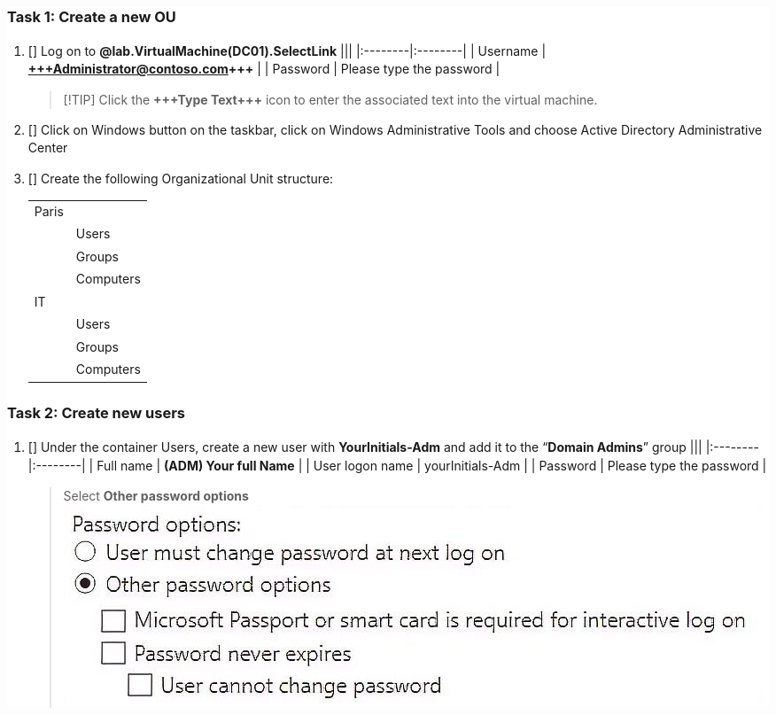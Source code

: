 ### Task 1: Create a new OU
1. [] Log on to **@lab.VirtualMachine(DC01).SelectLink**
    |||
    |:--------|:--------|
    | Username | **+++Administrator@contoso.com+++** |
    | Password | Please type the password |
    
	>[!TIP] Click the **+++Type Text+++** icon to enter the associated text into the virtual machine.


2. [] Click on Windows button on the taskbar, click on Windows Administrative Tools and choose Active Directory Administrative Center
3. [] Create the following  Organizational Unit structure:

    |||
    |:--------|:--------|
    | Paris ||
    ||Users|
    ||Groups|
    ||Computers|
    |IT||
    ||Users|
    ||Groups|
    ||Computers|

### Task 2: Create new users
1. [] Under the container Users, create a new user with **YourInitials-Adm** and add it to the “**Domain Admins**” group
    |||
    |:--------|:--------|
    | Full name  | **(ADM) Your full Name** |
    | User logon name | yourInitials-Adm |
    | Password | Please type the password |
  
    >Select **Other password options**
    ![image](.\IMG\oepisy9d.jpg)
